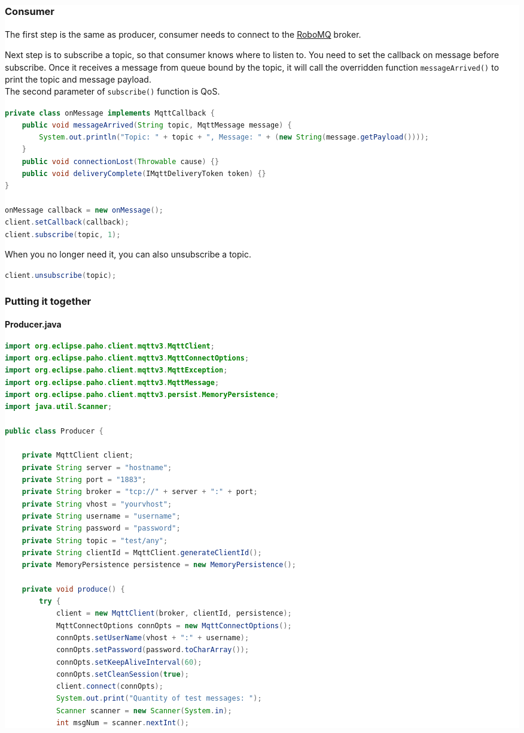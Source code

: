 ### Consumer
The first step is the same as producer, consumer needs to connect to the <a href="https://www.robomq.io" target="_blank">RoboMQ</a> broker.  

Next step is to subscribe a topic, so that consumer knows where to listen to. You need to set the callback on message before subscribe. Once it receives a message from queue bound by the topic, it will call the overridden function `messageArrived()` to print the topic and message payload.  
The second parameter of `subscribe()` function is QoS.  

```java
private class onMessage implements MqttCallback {
	public void messageArrived(String topic, MqttMessage message) {		
		System.out.println("Topic: " + topic + ", Message: " + (new String(message.getPayload())));
	}
	public void connectionLost(Throwable cause) {}
	public void deliveryComplete(IMqttDeliveryToken token) {}
}

onMessage callback = new onMessage();
client.setCallback(callback);
client.subscribe(topic, 1);
```

When you no longer need it, you can also unsubscribe a topic.

```java
client.unsubscribe(topic);
```

### Putting it together

**Producer.java**

```java
import org.eclipse.paho.client.mqttv3.MqttClient;
import org.eclipse.paho.client.mqttv3.MqttConnectOptions;
import org.eclipse.paho.client.mqttv3.MqttException;
import org.eclipse.paho.client.mqttv3.MqttMessage;
import org.eclipse.paho.client.mqttv3.persist.MemoryPersistence;
import java.util.Scanner;
	
public class Producer {
	
	private MqttClient client;
	private String server = "hostname";
	private String port = "1883";
	private String broker = "tcp://" + server + ":" + port;
	private String vhost = "yourvhost";
	private String username = "username";
	private String password = "password";
	private String topic = "test/any";
	private String clientId = MqttClient.generateClientId();
	private MemoryPersistence persistence = new MemoryPersistence();
	
	private void produce() {
		try {
			client = new MqttClient(broker, clientId, persistence);
			MqttConnectOptions connOpts = new MqttConnectOptions();
			connOpts.setUserName(vhost + ":" + username);
			connOpts.setPassword(password.toCharArray());
			connOpts.setKeepAliveInterval(60);
			connOpts.setCleanSession(true);
			client.connect(connOpts);
			System.out.print("Quantity of test messages: ");
			Scanner scanner = new Scanner(System.in);
			int msgNum = scanner.nextInt();
```